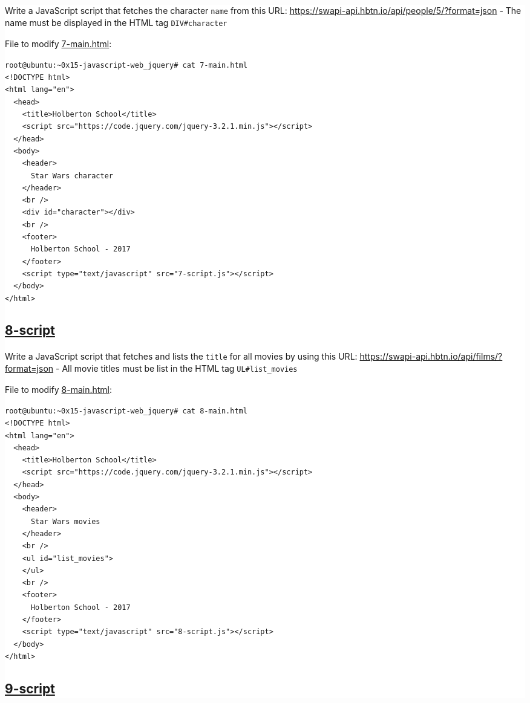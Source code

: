 Write a JavaScript script that fetches the character `name` from this URL: https://swapi-api.hbtn.io/api/people/5/?format=json
    - The name must be displayed in the HTML tag `DIV#character`

File to modify [7-main.html](7-main.html):
```
root@ubuntu:~0x15-javascript-web_jquery# cat 7-main.html
<!DOCTYPE html>
<html lang="en">
  <head>
    <title>Holberton School</title>
    <script src="https://code.jquery.com/jquery-3.2.1.min.js"></script>
  </head>
  <body>
    <header> 
      Star Wars character
    </header>
    <br />
    <div id="character"></div>
    <br />
    <footer>
      Holberton School - 2017
    </footer>
    <script type="text/javascript" src="7-script.js"></script>
  </body>
</html>
```
## [8-script](8-script)

Write a JavaScript script that fetches and lists the `title` for all movies by using this URL: https://swapi-api.hbtn.io/api/films/?format=json
    - All movie titles must be list in the HTML tag `UL#list_movies`

File to modify [8-main.html](8-main.html):
```
root@ubuntu:~0x15-javascript-web_jquery# cat 8-main.html
<!DOCTYPE html>
<html lang="en">
  <head>
    <title>Holberton School</title>
    <script src="https://code.jquery.com/jquery-3.2.1.min.js"></script>
  </head>
  <body>
    <header> 
      Star Wars movies
    </header>
    <br />
    <ul id="list_movies">
    </ul>
    <br />
    <footer>
      Holberton School - 2017
    </footer>
    <script type="text/javascript" src="8-script.js"></script>
  </body>
</html>
```
## [9-script](9-script)
